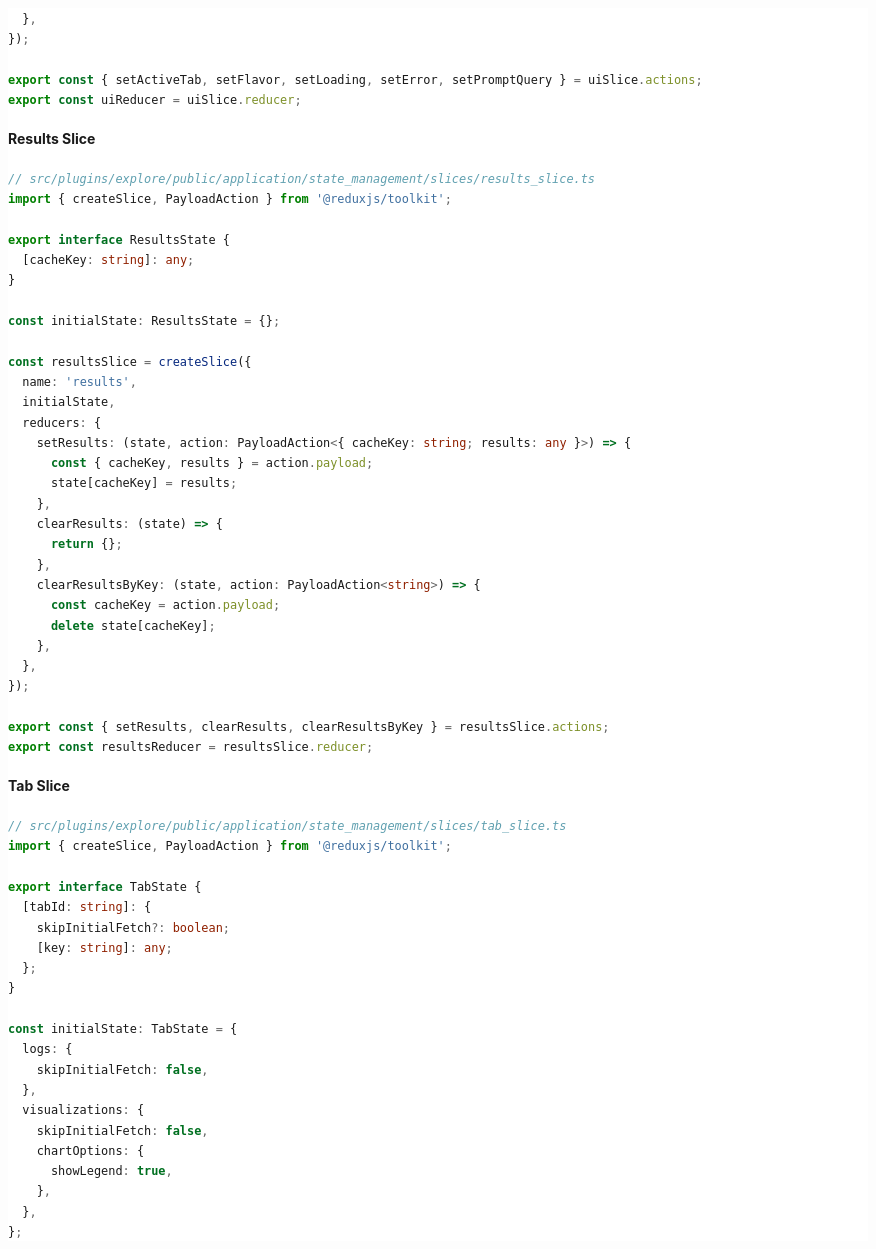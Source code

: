 ```typescript
  },
});

export const { setActiveTab, setFlavor, setLoading, setError, setPromptQuery } = uiSlice.actions;
export const uiReducer = uiSlice.reducer;
```

#### Results Slice

```typescript
// src/plugins/explore/public/application/state_management/slices/results_slice.ts
import { createSlice, PayloadAction } from '@reduxjs/toolkit';

export interface ResultsState {
  [cacheKey: string]: any;
}

const initialState: ResultsState = {};

const resultsSlice = createSlice({
  name: 'results',
  initialState,
  reducers: {
    setResults: (state, action: PayloadAction<{ cacheKey: string; results: any }>) => {
      const { cacheKey, results } = action.payload;
      state[cacheKey] = results;
    },
    clearResults: (state) => {
      return {};
    },
    clearResultsByKey: (state, action: PayloadAction<string>) => {
      const cacheKey = action.payload;
      delete state[cacheKey];
    },
  },
});

export const { setResults, clearResults, clearResultsByKey } = resultsSlice.actions;
export const resultsReducer = resultsSlice.reducer;
```

#### Tab Slice

```typescript
// src/plugins/explore/public/application/state_management/slices/tab_slice.ts
import { createSlice, PayloadAction } from '@reduxjs/toolkit';

export interface TabState {
  [tabId: string]: {
    skipInitialFetch?: boolean;
    [key: string]: any;
  };
}

const initialState: TabState = {
  logs: {
    skipInitialFetch: false,
  },
  visualizations: {
    skipInitialFetch: false,
    chartOptions: {
      showLegend: true,
    },
  },
};
```